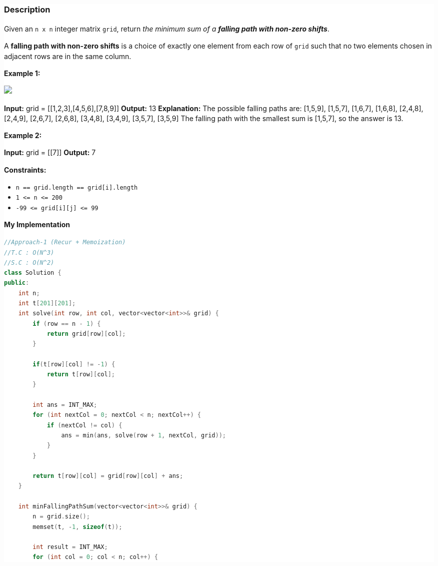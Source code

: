 ### Description

Given an `n x n` integer matrix `grid`, return _the minimum sum of a **falling path with non-zero shifts**_.

A **falling path with non-zero shifts** is a choice of exactly one element from each row of `grid` such that no two elements chosen in adjacent rows are in the same column.

**Example 1:**

![](https://assets.leetcode.com/uploads/2021/08/10/falling-grid.jpg)

**Input:** grid = \[\[1,2,3],\[4,5,6],\[7,8,9]]
**Output:** 13
**Explanation:** 
The possible falling paths are:
[1,5,9], [1,5,7], [1,6,7], [1,6,8],
[2,4,8], [2,4,9], [2,6,7], [2,6,8],
[3,4,8], [3,4,9], [3,5,7], [3,5,9]
The falling path with the smallest sum is [1,5,7], so the answer is 13.

**Example 2:**

**Input:** grid = \[\[7]]
**Output:** 7

**Constraints:**

- `n == grid.length == grid[i].length`
- `1 <= n <= 200`
- `-99 <= grid[i][j] <= 99`

**My Implementation**

```cpp
//Approach-1 (Recur + Memoization)
//T.C : O(N^3)
//S.C : O(N^2)
class Solution {
public:
    int n;
    int t[201][201];
    int solve(int row, int col, vector<vector<int>>& grid) {
        if (row == n - 1) {
            return grid[row][col];
        }

        if(t[row][col] != -1) {
            return t[row][col];
        }
        
        int ans = INT_MAX;
        for (int nextCol = 0; nextCol < n; nextCol++) {
            if (nextCol != col) {
                ans = min(ans, solve(row + 1, nextCol, grid));
            }
        }

        return t[row][col] = grid[row][col] + ans;
    }
    
    int minFallingPathSum(vector<vector<int>>& grid) {
        n = grid.size();
        memset(t, -1, sizeof(t));

        int result = INT_MAX;
        for (int col = 0; col < n; col++) {
```